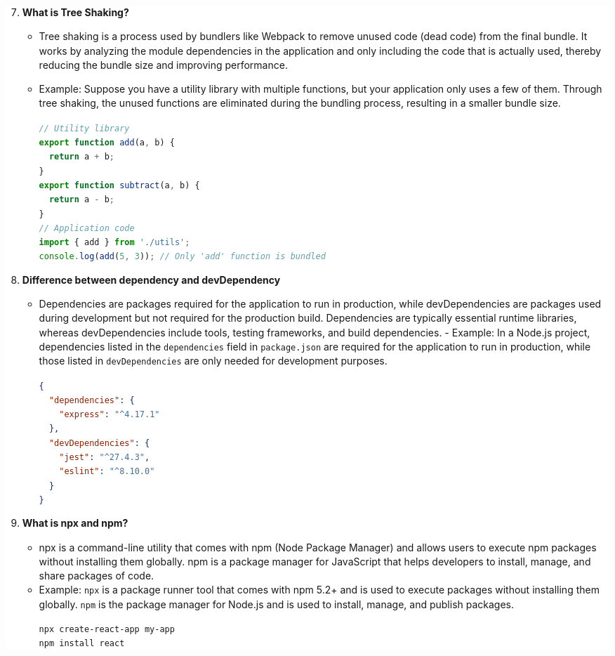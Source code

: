 
7. **What is Tree Shaking?**
      - Tree shaking is a process used by bundlers like Webpack to remove unused code (dead code) from the final bundle. It works by analyzing the module dependencies in the application and only including the code that is actually used, thereby reducing the bundle size and improving performance.
   
      - Example: Suppose you have a utility library with multiple functions, but your application only uses a few of them. Through tree shaking, the unused functions are eliminated during the bundling process, resulting in a smaller bundle size.
        ```javascript
        // Utility library
        export function add(a, b) {
          return a + b;
        }
        export function subtract(a, b) {
          return a - b;
        }
        // Application code
        import { add } from './utils';
        console.log(add(5, 3)); // Only 'add' function is bundled
        ```
        
8. **Difference between dependency and devDependency**
      - Dependencies are packages required for the application to run in production, while devDependencies are packages used during development but not required for the production build. Dependencies are typically essential runtime libraries, whereas devDependencies include tools, testing frameworks, and build dependencies.
       - Example: In a Node.js project, dependencies listed in the `dependencies` field in `package.json` are required for the application to run in production, while those listed in `devDependencies` are only needed for development purposes.
        ```json
        {
          "dependencies": {
            "express": "^4.17.1"
          },
          "devDependencies": {
            "jest": "^27.4.3",
            "eslint": "^8.10.0"
          }
        }
        ```

9. **What is npx and npm?**
      - npx is a command-line utility that comes with npm (Node Package Manager) and allows users to execute npm packages without installing them globally. npm is a package manager for JavaScript that helps developers to install, manage, and share packages of code.
      - Example: `npx` is a package runner tool that comes with npm 5.2+ and is used to execute packages without installing them globally. `npm` is the package manager for Node.js and is used to install, manage, and publish packages.
        ```bash
        npx create-react-app my-app
        npm install react
        ```
     